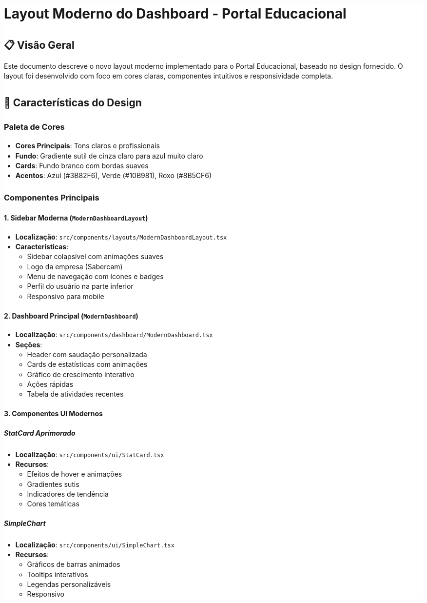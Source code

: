 # Layout Moderno do Dashboard - Portal Educacional

## 📋 Visão Geral

Este documento descreve o novo layout moderno implementado para o Portal Educacional, baseado no design fornecido. O layout foi desenvolvido com foco em cores claras, componentes intuitivos e responsividade completa.

## 🎨 Características do Design

### Paleta de Cores
- **Cores Principais**: Tons claros e profissionais
- **Fundo**: Gradiente sutil de cinza claro para azul muito claro
- **Cards**: Fundo branco com bordas suaves
- **Acentos**: Azul (#3B82F6), Verde (#10B981), Roxo (#8B5CF6)

### Componentes Principais

#### 1. Sidebar Moderna (`ModernDashboardLayout`)
- **Localização**: `src/components/layouts/ModernDashboardLayout.tsx`
- **Características**:
  - Sidebar colapsível com animações suaves
  - Logo da empresa (Sabercam)
  - Menu de navegação com ícones e badges
  - Perfil do usuário na parte inferior
  - Responsivo para mobile

#### 2. Dashboard Principal (`ModernDashboard`)
- **Localização**: `src/components/dashboard/ModernDashboard.tsx`
- **Seções**:
  - Header com saudação personalizada
  - Cards de estatísticas com animações
  - Gráfico de crescimento interativo
  - Ações rápidas
  - Tabela de atividades recentes

#### 3. Componentes UI Modernos

##### StatCard Aprimorado
- **Localização**: `src/components/ui/StatCard.tsx`
- **Recursos**:
  - Efeitos de hover e animações
  - Gradientes sutis
  - Indicadores de tendência
  - Cores temáticas

##### SimpleChart
- **Localização**: `src/components/ui/SimpleChart.tsx`
- **Recursos**:
  - Gráficos de barras animados
  - Tooltips interativos
  - Legendas personalizáveis
  - Responsivo
